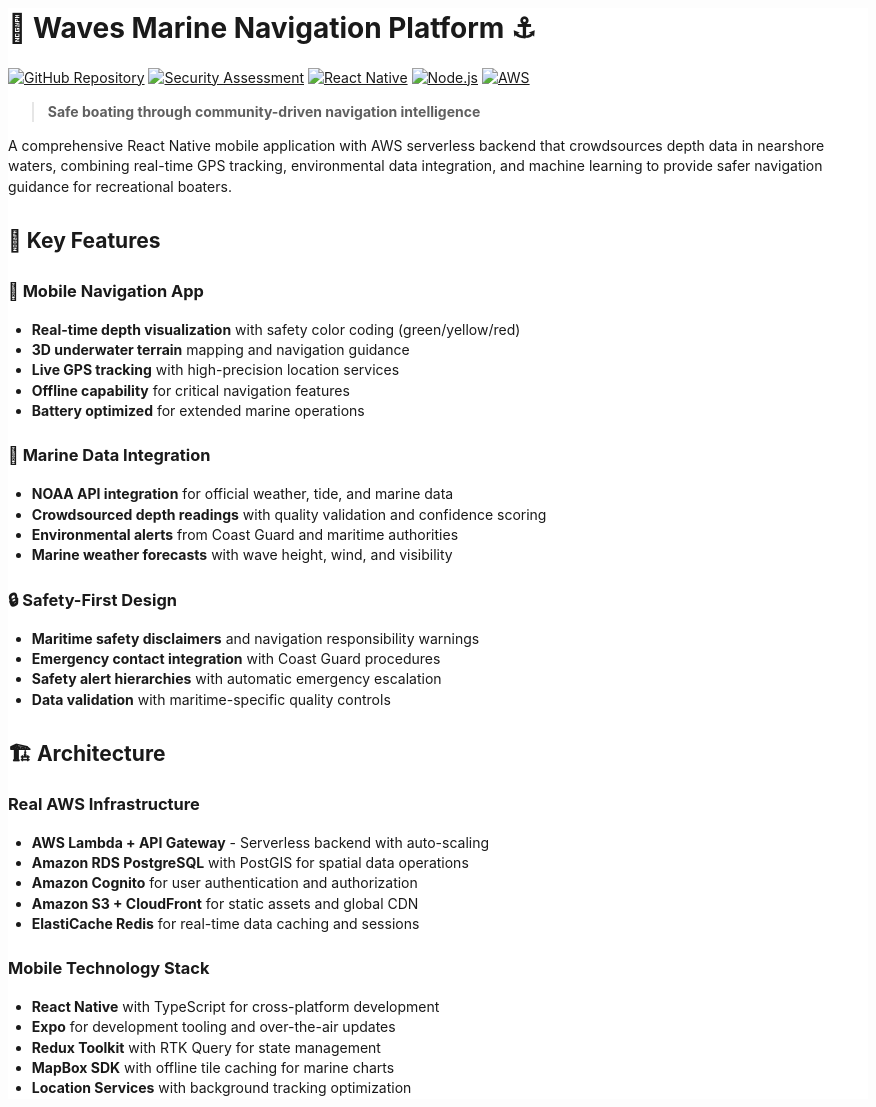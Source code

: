 # 🌊 Waves Marine Navigation Platform ⚓

[![GitHub Repository](https://img.shields.io/badge/GitHub-Waves-blue?logo=github)](https://github.com/JamesFord-HappyHippo/Waves)
[![Security Assessment](https://img.shields.io/badge/Security-Ready%20for%20Deployment-green)](#security)
[![React Native](https://img.shields.io/badge/React%20Native-0.79.5-blue?logo=react)](https://reactnative.dev/)
[![Node.js](https://img.shields.io/badge/Node.js-22-green?logo=node.js)](https://nodejs.org/)
[![AWS](https://img.shields.io/badge/AWS-Serverless-orange?logo=amazonaws)](https://aws.amazon.com/)

> **Safe boating through community-driven navigation intelligence**

A comprehensive React Native mobile application with AWS serverless backend that crowdsources depth data in nearshore waters, combining real-time GPS tracking, environmental data integration, and machine learning to provide safer navigation guidance for recreational boaters.

## 🎯 **Key Features**

### 📱 **Mobile Navigation App**
- **Real-time depth visualization** with safety color coding (green/yellow/red)
- **3D underwater terrain** mapping and navigation guidance
- **Live GPS tracking** with high-precision location services
- **Offline capability** for critical navigation features
- **Battery optimized** for extended marine operations

### 🌊 **Marine Data Integration**
- **NOAA API integration** for official weather, tide, and marine data
- **Crowdsourced depth readings** with quality validation and confidence scoring
- **Environmental alerts** from Coast Guard and maritime authorities
- **Marine weather forecasts** with wave height, wind, and visibility

### 🔒 **Safety-First Design**
- **Maritime safety disclaimers** and navigation responsibility warnings
- **Emergency contact integration** with Coast Guard procedures
- **Safety alert hierarchies** with automatic emergency escalation
- **Data validation** with maritime-specific quality controls

## 🏗️ **Architecture**

### **Real AWS Infrastructure**
- **AWS Lambda + API Gateway** - Serverless backend with auto-scaling
- **Amazon RDS PostgreSQL** with PostGIS for spatial data operations
- **Amazon Cognito** for user authentication and authorization
- **Amazon S3 + CloudFront** for static assets and global CDN
- **ElastiCache Redis** for real-time data caching and sessions

### **Mobile Technology Stack**
- **React Native** with TypeScript for cross-platform development
- **Expo** for development tooling and over-the-air updates
- **Redux Toolkit** with RTK Query for state management
- **MapBox SDK** with offline tile caching for marine charts
- **Location Services** with background tracking optimization

